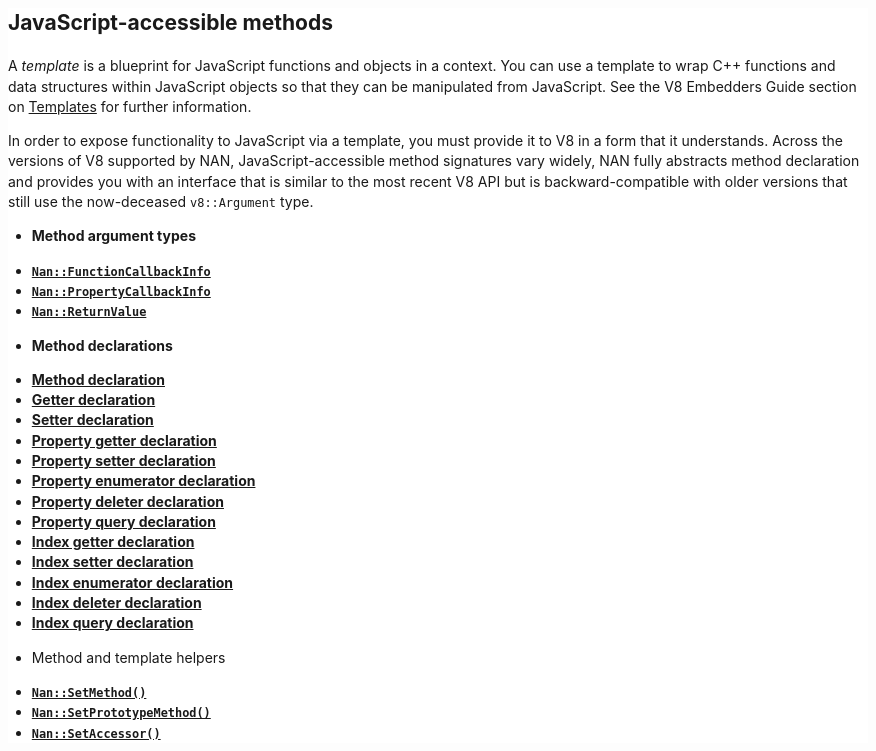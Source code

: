 
















































<extoc></extoc>

## JavaScript-accessible methods

A _template_ is a blueprint for JavaScript functions and objects in a context. You can use a template to wrap C++ functions and data structures within JavaScript objects so that they can be manipulated from JavaScript. See the V8 Embedders Guide section on [Templates](https://github.com/v8/v8/wiki/Embedder%27s-Guide#templates) for further information.

In order to expose functionality to JavaScript via a template, you must provide it to V8 in a form that it understands. Across the versions of V8 supported by NAN, JavaScript-accessible method signatures vary widely, NAN fully abstracts method declaration and provides you with an interface that is similar to the most recent V8 API but is backward-compatible with older versions that still use the now-deceased `v8::Argument` type.

* **Method argument types**
 - <a href="#api_nan_function_callback_info"><b><code>Nan::FunctionCallbackInfo</code></b></a>
 - <a href="#api_nan_property_callback_info"><b><code>Nan::PropertyCallbackInfo</code></b></a>
 - <a href="#api_nan_return_value"><b><code>Nan::ReturnValue</code></b></a>
* **Method declarations**
 - <a href="#api_nan_method"><b>Method declaration</b></a>
 - <a href="#api_nan_getter"><b>Getter declaration</b></a>
 - <a href="#api_nan_setter"><b>Setter declaration</b></a>
 - <a href="#api_nan_property_getter"><b>Property getter declaration</b></a>
 - <a href="#api_nan_property_setter"><b>Property setter declaration</b></a>
 - <a href="#api_nan_property_enumerator"><b>Property enumerator declaration</b></a>
 - <a href="#api_nan_property_deleter"><b>Property deleter declaration</b></a>
 - <a href="#api_nan_property_query"><b>Property query declaration</b></a>
 - <a href="#api_nan_index_getter"><b>Index getter declaration</b></a>
 - <a href="#api_nan_index_setter"><b>Index setter declaration</b></a>
 - <a href="#api_nan_index_enumerator"><b>Index enumerator declaration</b></a>
 - <a href="#api_nan_index_deleter"><b>Index deleter declaration</b></a>
 - <a href="#api_nan_index_query"><b>Index query declaration</b></a>
* Method and template helpers
 - <a href="#api_nan_set_method"><b><code>Nan::SetMethod()</code></b></a>
 - <a href="#api_nan_set_prototype_method"><b><code>Nan::SetPrototypeMethod()</code></b></a>
 - <a href="#api_nan_set_accessor"><b><code>Nan::SetAccessor()</code></b></a>